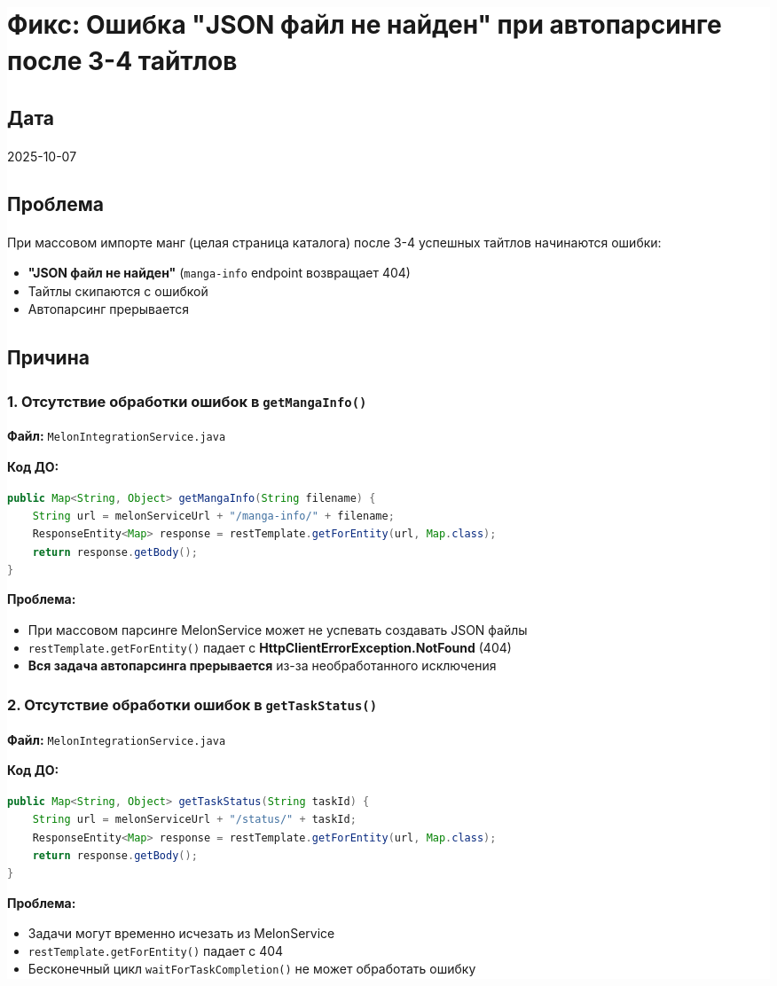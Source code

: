# Фикс: Ошибка "JSON файл не найден" при автопарсинге после 3-4 тайтлов

## Дата
2025-10-07

## Проблема

При массовом импорте манг (целая страница каталога) после 3-4 успешных тайтлов начинаются ошибки:
- **"JSON файл не найден"** (`manga-info` endpoint возвращает 404)
- Тайтлы скипаются с ошибкой
- Автопарсинг прерывается

## Причина

### 1. Отсутствие обработки ошибок в `getMangaInfo()`

**Файл:** `MelonIntegrationService.java`

**Код ДО:**
```java
public Map<String, Object> getMangaInfo(String filename) {
    String url = melonServiceUrl + "/manga-info/" + filename;
    ResponseEntity<Map> response = restTemplate.getForEntity(url, Map.class);
    return response.getBody();
}
```

**Проблема:**
- При массовом парсинге MelonService может не успевать создавать JSON файлы
- `restTemplate.getForEntity()` падает с **HttpClientErrorException.NotFound** (404)
- **Вся задача автопарсинга прерывается** из-за необработанного исключения

### 2. Отсутствие обработки ошибок в `getTaskStatus()`

**Файл:** `MelonIntegrationService.java`

**Код ДО:**
```java
public Map<String, Object> getTaskStatus(String taskId) {
    String url = melonServiceUrl + "/status/" + taskId;
    ResponseEntity<Map> response = restTemplate.getForEntity(url, Map.class);
    return response.getBody();
}
```

**Проблема:**
- Задачи могут временно исчезать из MelonService
- `restTemplate.getForEntity()` падает с 404
- Бесконечный цикл `waitForTaskCompletion()` не может обработать ошибку
